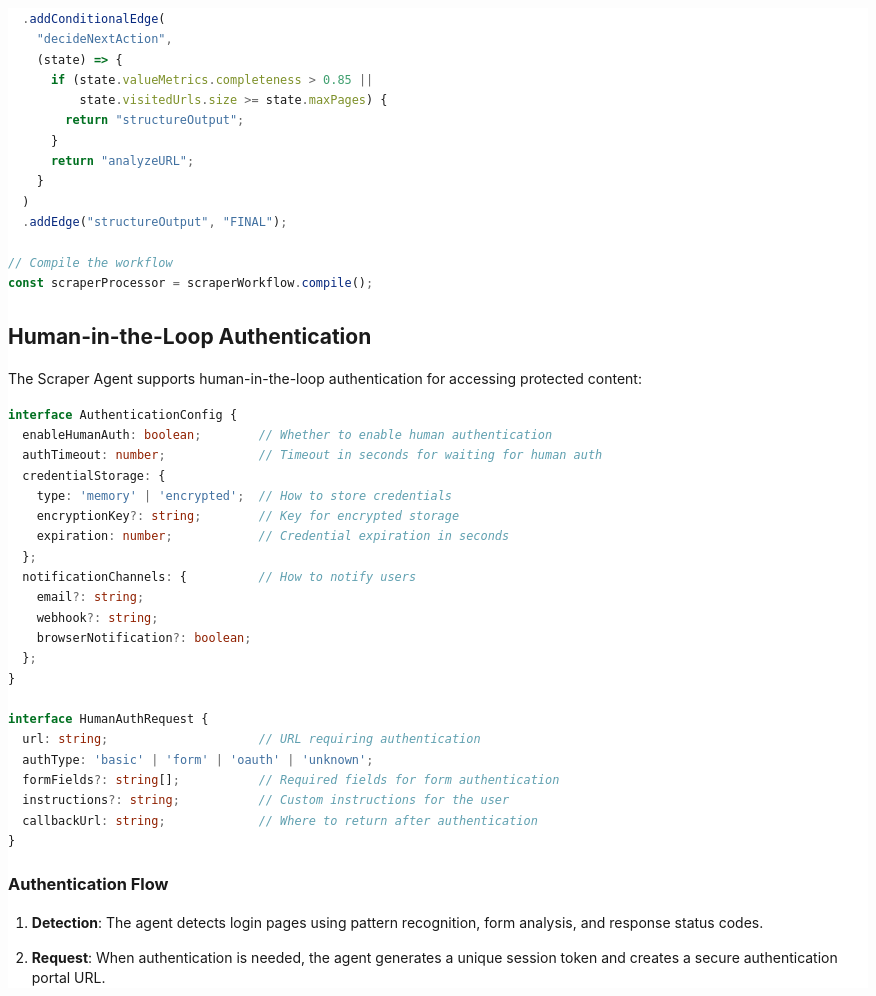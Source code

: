 ```typescript
  .addConditionalEdge(
    "decideNextAction",
    (state) => {
      if (state.valueMetrics.completeness > 0.85 || 
          state.visitedUrls.size >= state.maxPages) {
        return "structureOutput";
      }
      return "analyzeURL";
    }
  )
  .addEdge("structureOutput", "FINAL");

// Compile the workflow
const scraperProcessor = scraperWorkflow.compile();
```

## Human-in-the-Loop Authentication

The Scraper Agent supports human-in-the-loop authentication for accessing protected content:

```typescript
interface AuthenticationConfig {
  enableHumanAuth: boolean;        // Whether to enable human authentication
  authTimeout: number;             // Timeout in seconds for waiting for human auth
  credentialStorage: {
    type: 'memory' | 'encrypted';  // How to store credentials
    encryptionKey?: string;        // Key for encrypted storage
    expiration: number;            // Credential expiration in seconds
  };
  notificationChannels: {          // How to notify users
    email?: string;
    webhook?: string;
    browserNotification?: boolean;
  };
}

interface HumanAuthRequest {
  url: string;                     // URL requiring authentication
  authType: 'basic' | 'form' | 'oauth' | 'unknown';
  formFields?: string[];           // Required fields for form authentication
  instructions?: string;           // Custom instructions for the user
  callbackUrl: string;             // Where to return after authentication
}
```

### Authentication Flow

1. **Detection**: The agent detects login pages using pattern recognition, form analysis, and response status codes.

2. **Request**: When authentication is needed, the agent generates a unique session token and creates a secure authentication portal URL.
